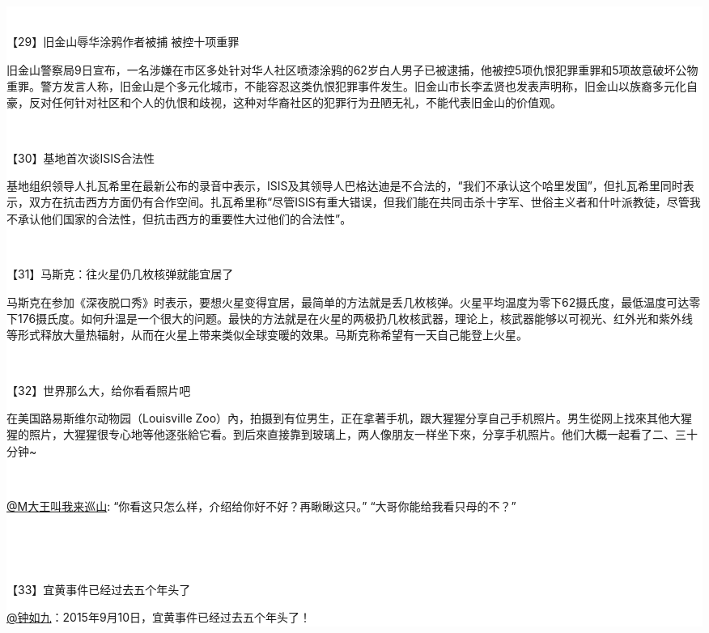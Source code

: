 </p>
<p>
	<img src="http://pic.yupoo.com/dapenti/EWEADdt4/X6HIK.jpg" alt=""> 
</p>
<p>
	【29】旧金山辱华涂鸦作者被捕 被控十项重罪
</p>
<p>
	旧金山警察局9日宣布，一名涉嫌在市区多处针对华人社区喷漆涂鸦的62岁白人男子已被逮捕，他被控5项仇恨犯罪重罪和5项故意破坏公物重罪。警方发言人称，旧金山是个多元化城市，不能容忍这类仇恨犯罪事件发生。旧金山市长李孟贤也发表声明称，旧金山以族裔多元化自豪，反对任何针对社区和个人的仇恨和歧视，这种对华裔社区的犯罪行为丑陋无礼，不能代表旧金山的价值观。
</p>
<p>
	<img src="http://pic.yupoo.com/dapenti/EWEjNHDw/cYgj6.jpg" alt=""> 
</p>
<p>
	【30】基地首次谈ISIS合法性
</p>
<p>
	基地组织领导人扎瓦希里在最新公布的录音中表示，ISIS及其领导人巴格达迪是不合法的，“我们不承认这个哈里发国”，但扎瓦希里同时表示，双方在抗击西方方面仍有合作空间。扎瓦希里称“尽管ISIS有重大错误，但我们能在共同击杀十字军、世俗主义者和什叶派教徒，尽管我不承认他们国家的合法性，但抗击西方的重要性大过他们的合法性”。
</p>
<p>
	<img src="http://pic.yupoo.com/dapenti/EWEjNqkG/BTroD.jpg" alt="">&#160;
</p>
<p>
	【31】马斯克：往火星仍几枚核弹就能宜居了
</p>
<p>
	马斯克在参加《深夜脱口秀》时表示，要想火星变得宜居，最简单的方法就是丢几枚核弹。火星平均温度为零下62摄氏度，最低温度可达零下176摄氏度。如何升温是一个很大的问题。最快的方法就是在火星的两极扔几枚核武器，理论上，核武器能够以可视光、红外光和紫外线等形式释放大量热辐射，从而在火星上带来类似全球变暖的效果。马斯克称希望有一天自己能登上火星。
</p>
<p>
	<img src="http://pic.yupoo.com/dapenti/EWEjNRHl/13WlgB.jpg" alt="">&#160;
</p>
<p>
	【32】世界那么大，给你看看照片吧
</p>
<p>
	在美国路易斯维尔动物园（Louisville Zoo）內，拍摄到有位男生，正在拿著手机，跟大猩猩分享自己手机照片。男生從网上找來其他大猩猩的照片，大猩猩很专心地等他逐张給它看。到后來直接靠到玻璃上，两人像朋友一样坐下來，分享手机照片。他们大概一起看了二、三十分钟~&#160;
</p>
<p>
	<img src="http://pic.yupoo.com/dapenti/EWE9Yypv/empeC.jpg" alt=""> 
</p>
<p>
	<a target="_blank" href="http://weibo.com/n/M%E5%A4%A7%E7%8E%8B%E5%8F%AB%E6%88%91%E6%9D%A5%E5%B7%A1%E5%B1%B1?from=feed&amp;loc=at">@M大王叫我来巡山</a>: “你看这只怎么样，介绍给你好不好？再瞅瞅这只。” “大哥你能给我看只母的不？”&#160;
</p>
<p>
	<img src="http://pic.yupoo.com/dapenti/EWE9YGIC/1h7rI.jpg" alt=""> 
</p>
<p>
	<img src="http://pic.yupoo.com/dapenti/EWE9YybN/iBOL2.jpg" alt=""> 
</p>
<p>
	【33】宜黄事件已经过去五个年头了&#160;
</p>
<p>
	<a class="W_fb S_txt1" href="http://weibo.com/u/1819775930">@钟如九</a>：2015年9月10日，宜黄事件已经过去五个年头了！